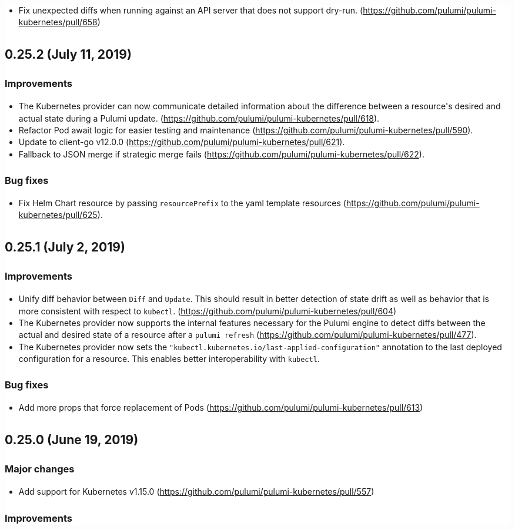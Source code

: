 - Fix unexpected diffs when running against an API server that does not support dry-run.
    (<https://github.com/pulumi/pulumi-kubernetes/pull/658>)

## 0.25.2 (July 11, 2019)

### Improvements

- The Kubernetes provider can now communicate detailed information about the difference between a resource's
desired and actual state during a Pulumi update. (<https://github.com/pulumi/pulumi-kubernetes/pull/618>).
- Refactor Pod await logic for easier testing and maintenance (<https://github.com/pulumi/pulumi-kubernetes/pull/590>).
- Update to client-go v12.0.0 (<https://github.com/pulumi/pulumi-kubernetes/pull/621>).
- Fallback to JSON merge if strategic merge fails (<https://github.com/pulumi/pulumi-kubernetes/pull/622>).

### Bug fixes

- Fix Helm Chart resource by passing `resourcePrefix` to the yaml template resources (<https://github.com/pulumi/pulumi-kubernetes/pull/625>).

## 0.25.1 (July 2, 2019)

### Improvements

- Unify diff behavior between `Diff` and `Update`. This should result in better detection of state drift as
    well as behavior that is more consistent with respect to `kubectl`. (<https://github.com/pulumi/pulumi-kubernetes/pull/604>)
- The Kubernetes provider now supports the internal features necessary for the Pulumi engine to detect diffs between the actual and desired state of a resource after a `pulumi refresh` (<https://github.com/pulumi/pulumi-kubernetes/pull/477>).
- The Kubernetes provider now sets the `"kubectl.kubernetes.io/last-applied-configuration"` annotation to the last deployed configuration for a resource. This enables better interoperability with `kubectl`.

### Bug fixes

- Add more props that force replacement of Pods (<https://github.com/pulumi/pulumi-kubernetes/pull/613>)

## 0.25.0 (June 19, 2019)

### Major changes

- Add support for Kubernetes v1.15.0 (<https://github.com/pulumi/pulumi-kubernetes/pull/557>)

### Improvements
